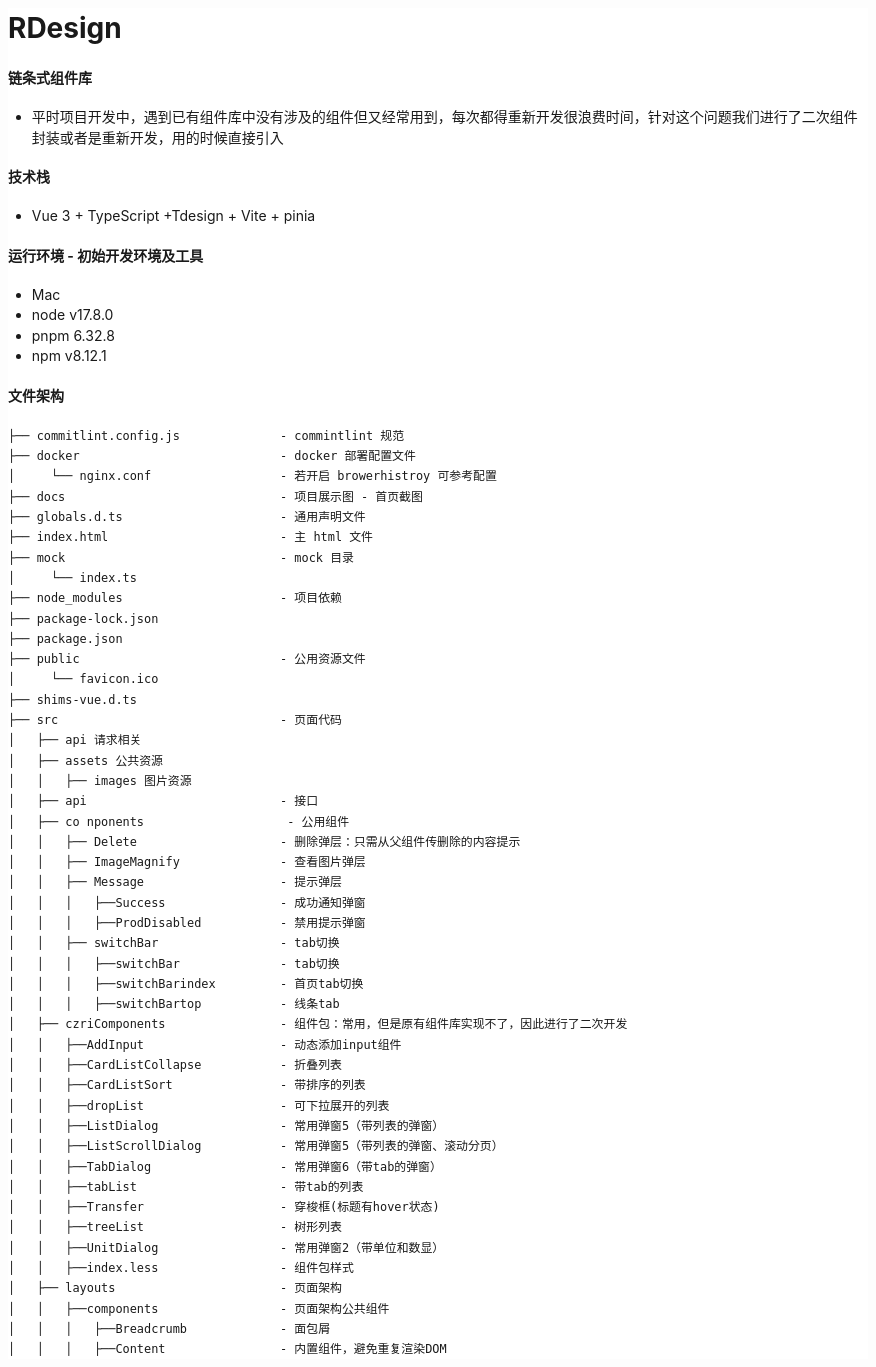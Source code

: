# RDesign

#### 链条式组件库
- 平时项目开发中，遇到已有组件库中没有涉及的组件但又经常用到，每次都得重新开发很浪费时间，针对这个问题我们进行了二次组件封装或者是重新开发，用的时候直接引入

#### 技术栈
- Vue 3 + TypeScript +Tdesign + Vite + pinia

#### 运行环境 - 初始开发环境及工具
- Mac
- node v17.8.0
- pnpm 6.32.8
- npm v8.12.1

#### 文件架构

```
├── commitlint.config.js              - commintlint 规范
├── docker                            - docker 部署配置文件
│     └── nginx.conf                  - 若开启 browerhistroy 可参考配置
├── docs                              - 项目展示图 - 首页截图      
├── globals.d.ts                      - 通用声明文件        
├── index.html                        - 主 html 文件
├── mock                              - mock 目录
│     └── index.ts
├── node_modules                      - 项目依赖
├── package-lock.json
├── package.json
├── public                            - 公用资源文件  
│     └── favicon.ico
├── shims-vue.d.ts
├── src                               - 页面代码
│   ├── api 请求相关
│   ├── assets 公共资源
│   │   ├── images 图片资源
│   ├── api                           - 接口
│   ├── co nponents                    - 公用组件
│   │   ├── Delete                    - 删除弹层：只需从父组件传删除的内容提示
│   │   ├── ImageMagnify              - 查看图片弹层
│   │   ├── Message                   - 提示弹层
│   │   │   ├──Success                - 成功通知弹窗
│   │   │   ├──ProdDisabled           - 禁用提示弹窗
│   │   ├── switchBar                 - tab切换
│   │   │   ├──switchBar              - tab切换
│   │   │   ├──switchBarindex         - 首页tab切换
│   │   │   ├──switchBartop           - 线条tab
│   ├── czriComponents                - 组件包：常用，但是原有组件库实现不了，因此进行了二次开发
│   │   ├──AddInput                   - 动态添加input组件
│   │   ├──CardListCollapse           - 折叠列表
│   │   ├──CardListSort               - 带排序的列表
│   │   ├──dropList                   - 可下拉展开的列表
│   │   ├──ListDialog                 - 常用弹窗5（带列表的弹窗）
│   │   ├──ListScrollDialog           - 常用弹窗5（带列表的弹窗、滚动分页）
│   │   ├──TabDialog                  - 常用弹窗6（带tab的弹窗）
│   │   ├──tabList                    - 带tab的列表
│   │   ├──Transfer                   - 穿梭框(标题有hover状态)
│   │   ├──treeList                   - 树形列表
│   │   ├──UnitDialog                 - 常用弹窗2（带单位和数显）
│   │   ├──index.less                 - 组件包样式
│   ├── layouts                       - 页面架构
│   │   ├──components				  - 页面架构公共组件
│   │   │   ├──Breadcrumb			  - 面包屑
│   │   │   ├──Content				  - 内置组件，避免重复渲染DOM
```